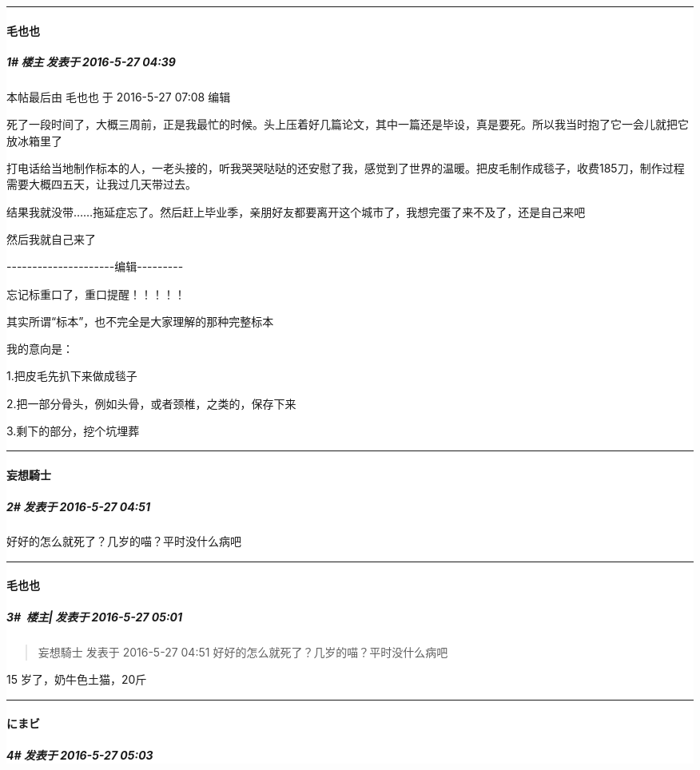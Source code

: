 

*****

####  毛也也  
##### 1#       楼主       发表于 2016-5-27 04:39


 本帖最后由 毛也也 于 2016-5-27 07:08 编辑 

死了一段时间了，大概三周前，正是我最忙的时候。头上压着好几篇论文，其中一篇还是毕设，真是要死。所以我当时抱了它一会儿就把它放冰箱里了


打电话给当地制作标本的人，一老头接的，听我哭哭哒哒的还安慰了我，感觉到了世界的温暖。把皮毛制作成毯子，收费185刀，制作过程需要大概四五天，让我过几天带过去。


结果我就没带……拖延症忘了。然后赶上毕业季，亲朋好友都要离开这个城市了，我想完蛋了来不及了，还是自己来吧


然后我就自己来了


---------------------编辑---------


忘记标重口了，重口提醒！！！！！


其实所谓“标本”，也不完全是大家理解的那种完整标本

我的意向是：

1.把皮毛先扒下来做成毯子 

2.把一部分骨头，例如头骨，或者颈椎，之类的，保存下来

3.剩下的部分，挖个坑埋葬


*****

####  妄想騎士  
##### 2#       发表于 2016-5-27 04:51


好好的怎么就死了？几岁的喵？平时没什么病吧


*****

####  毛也也  
##### 3#         楼主| 发表于 2016-5-27 05:01


<blockquote>妄想騎士 发表于 2016-5-27 04:51
好好的怎么就死了？几岁的喵？平时没什么病吧</blockquote>
15 岁了，奶牛色土猫，20斤


*****

####  にまビ  
##### 4#       发表于 2016-5-27 05:03
